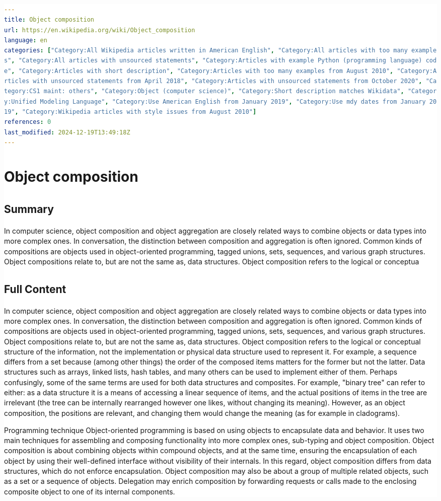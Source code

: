 ```yaml
---
title: Object composition
url: https://en.wikipedia.org/wiki/Object_composition
language: en
categories: ["Category:All Wikipedia articles written in American English", "Category:All articles with too many examples", "Category:All articles with unsourced statements", "Category:Articles with example Python (programming language) code", "Category:Articles with short description", "Category:Articles with too many examples from August 2010", "Category:Articles with unsourced statements from April 2018", "Category:Articles with unsourced statements from October 2020", "Category:CS1 maint: others", "Category:Object (computer science)", "Category:Short description matches Wikidata", "Category:Unified Modeling Language", "Category:Use American English from January 2019", "Category:Use mdy dates from January 2019", "Category:Wikipedia articles with style issues from August 2010"]
references: 0
last_modified: 2024-12-19T13:49:18Z
---
```


# Object composition

## Summary

In computer science, object composition and object aggregation are closely related ways to combine objects or data types into more complex ones. In conversation, the distinction between composition and aggregation is often ignored. Common kinds of compositions are objects used in object-oriented programming,  tagged unions, sets, sequences, and various graph structures. Object compositions relate to, but are not the same as, data structures. 
Object composition refers to the logical or conceptua

## Full Content

In computer science, object composition and object aggregation are closely related ways to combine objects or data types into more complex ones. In conversation, the distinction between composition and aggregation is often ignored. Common kinds of compositions are objects used in object-oriented programming,  tagged unions, sets, sequences, and various graph structures. Object compositions relate to, but are not the same as, data structures. 
Object composition refers to the logical or conceptual structure of the information, not the implementation or physical data structure used to represent it. For example, a sequence differs from a set because (among other things) the order of the composed items matters for the former but not the latter. Data structures such as arrays, linked lists, hash tables, and many others can be used to implement either of them. Perhaps confusingly, some of the same terms are used for both data structures and composites. For example, "binary tree" can refer to either: as a data structure it is a means of accessing a linear sequence of items, and the actual positions of items in the tree are irrelevant (the tree can be internally rearranged however one likes, without changing its meaning). However, as an object composition, the positions are relevant, and changing them would change the meaning (as for example in cladograms).

Programming technique
Object-oriented programming is based on using objects to encapsulate data and behavior.  It uses two main techniques for assembling and composing functionality into more complex ones, sub-typing and object composition. Object composition is about combining objects within compound objects, and at the same time, ensuring the encapsulation of each object by using their well-defined interface  without visibility of their internals. In this regard, object composition differs from data structures, which do not enforce encapsulation. 
Object composition may also be about a group of multiple related objects, such as a set or a sequence of objects. Delegation may enrich composition by forwarding requests or calls made to the enclosing composite object to one of its internal components. 